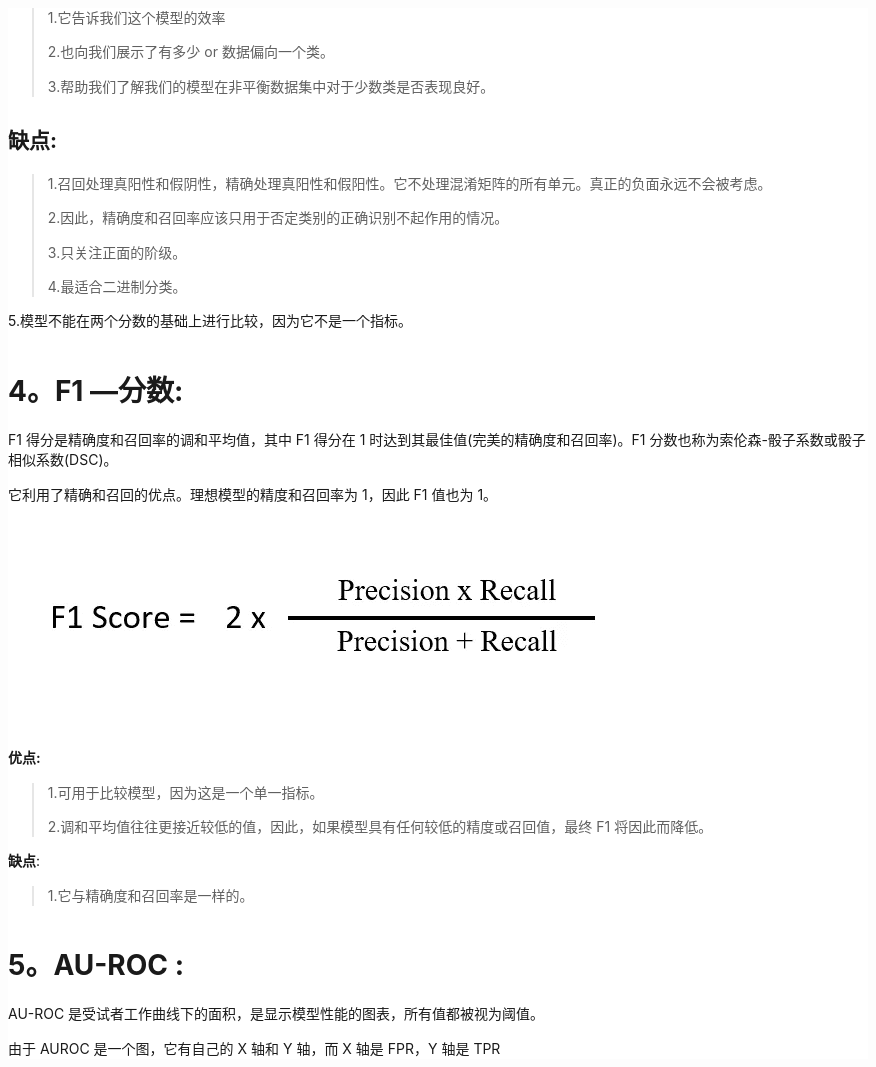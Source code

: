 > 1.它告诉我们这个模型的效率
> 
> 2.也向我们展示了有多少 or 数据偏向一个类。
> 
> 3.帮助我们了解我们的模型在非平衡数据集中对于少数类是否表现良好。

## 缺点:

> 1.召回处理真阳性和假阴性，精确处理真阳性和假阳性。它不处理混淆矩阵的所有单元。真正的负面永远不会被考虑。
> 
> 2.因此，精确度和召回率应该只用于否定类别的正确识别不起作用的情况。
> 
> 3.只关注正面的阶级。
> 
> 4.最适合二进制分类。

5.模型不能在两个分数的基础上进行比较，因为它不是一个指标。

# **4。F1 —分数:**

F1 得分是精确度和召回率的调和平均值，其中 F1 得分在 1 时达到其最佳值(完美的精确度和召回率)。F1 分数也称为索伦森-骰子系数或骰子相似系数(DSC)。

它利用了精确和召回的优点。理想模型的精度和召回率为 1，因此 F1 值也为 1。

![](img/5fc7900459f44edd5cba10dec9fbb0d8.png)

**优点:**

> 1.可用于比较模型，因为这是一个单一指标。
> 
> 2.调和平均值往往更接近较低的值，因此，如果模型具有任何较低的精度或召回值，最终 F1 将因此而降低。

**缺点**:

> 1.它与精确度和召回率是一样的。

# **5。AU-ROC :**

AU-ROC 是受试者工作曲线下的面积，是显示模型性能的图表，所有值都被视为阈值。

由于 AUROC 是一个图，它有自己的 X 轴和 Y 轴，而 X 轴是 FPR，Y 轴是 TPR
